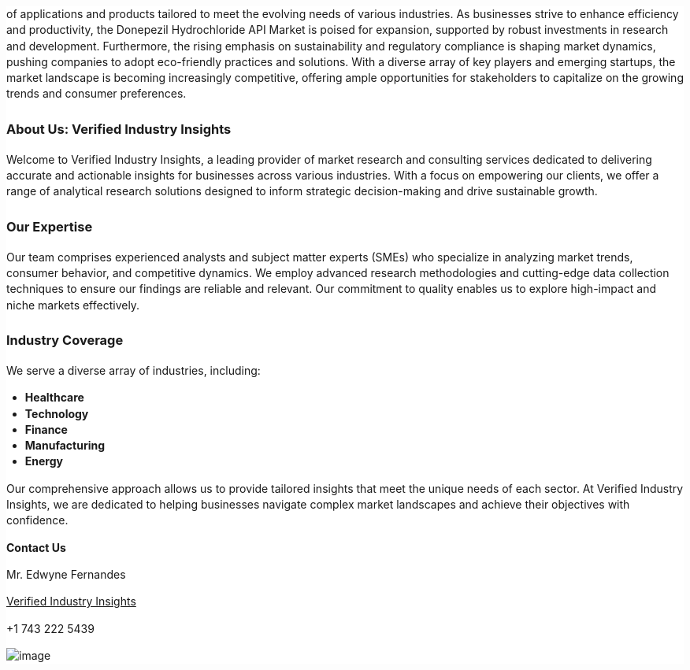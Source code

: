 of applications and products tailored to meet the evolving needs of various industries. As businesses strive to enhance efficiency and productivity, the Donepezil Hydrochloride API Market is poised for expansion, supported by robust investments in research and development. Furthermore, the rising emphasis on sustainability and regulatory compliance is shaping market dynamics, pushing companies to adopt eco-friendly practices and solutions. With a diverse array of key players and emerging startups, the market landscape is becoming increasingly competitive, offering ample opportunities for stakeholders to capitalize on the growing trends and consumer preferences.</p><h3>About Us: Verified Industry Insights</h3><p>Welcome to Verified Industry Insights, a leading provider of market research and consulting services dedicated to delivering accurate and actionable insights for businesses across various industries. With a focus on empowering our clients, we offer a range of analytical research solutions designed to inform strategic decision-making and drive sustainable growth.</p><h3>Our Expertise</h3><p>Our team comprises experienced analysts and subject matter experts (SMEs) who specialize in analyzing market trends, consumer behavior, and competitive dynamics. We employ advanced research methodologies and cutting-edge data collection techniques to ensure our findings are reliable and relevant. Our commitment to quality enables us to explore high-impact and niche markets effectively.</p><h3>Industry Coverage</h3><p>We serve a diverse array of industries, including:</p><ul><li><strong>Healthcare</strong></li><li><strong>Technology</strong></li><li><strong>Finance</strong></li><li><strong>Manufacturing</strong></li><li><strong>Energy</strong></li></ul><p>Our comprehensive approach allows us to provide tailored insights that meet the unique needs of each sector. At Verified Industry Insights, we are dedicated to helping businesses navigate complex market landscapes and achieve their objectives with confidence.</p><p><strong>Contact Us</strong></p><p>Mr. Edwyne Fernandes</p><p><a href="https://www.verifiedindustryinsights.com/">Verified Industry Insights</a></p><p>+1 743 222 5439</p>
![image](https://github.com/user-attachments/assets/63a18f04-5151-45e0-94f2-5651c4158df5)

